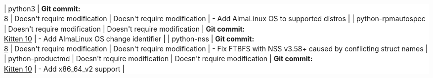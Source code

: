 | python3                               | <b>Git commit:</b><br>[8](https://git.almalinux.org/rpms/python-psycopg2/commit/4e9ae78a23ce76ee0292634f6eb4b018dc0879a8)                                                                                                                                                                                                                                                                                                                                                                                                                                                                           | Doesn't require modification                                                                                                                                                                                                              | Doesn't require modification                                                                                                                                                                                                                                                                                                         | - Add AlmaLinux OS to supported distros                                                                                                                                                       |
| python-rpmautospec                    | Doesn't require modification                                                                                                                                                                                                                                                                                                                                                                                                                                                                                                                                                                        | Doesn't require modification                                                                                                                                                                                                              | <b>Git commit:</b><br>[Kitten 10](https://git.almalinux.org/rpms/python-rpmautospec/commit/d3c3bf3fd24d8c691fa575a493f93aecafc9d1a7)                                                                                                                                                                                                 | - Add AlmaLinux OS change identifier                                                                                                                                                          |
| python-nss                            | <b>Git commit:</b><br>[8](https://git.almalinux.org/rpms/python-nss/commit/43e6c2c074aa364c5691d2b0b0316365ab6ac328)                                                                                                                                                                                                                                                                                                                                                                                                                                                                                | Doesn't require modification                                                                                                                                                                                                              | Doesn't require modification                                                                                                                                                                                                                                                                                                         | - Fix FTBFS with NSS v3.58+ caused by conflicting struct names                                                                                                                                |
| python-productmd                      | Doesn't require modification                                                                                                                                                                                                                                                                                                                                                                                                                                                                                                                                                                        | Doesn't require modification                                                                                                                                                                                                              | <b>Git commit:</b><br>[Kitten 10](https://git.almalinux.org/rpms/python-productmd/commit/a1ba031d7c36cd05804f0cab7820ccb184ff3705)                                                                                                                                                                                                   | - Add x86_64_v2 support                                                                                                                                                                       |